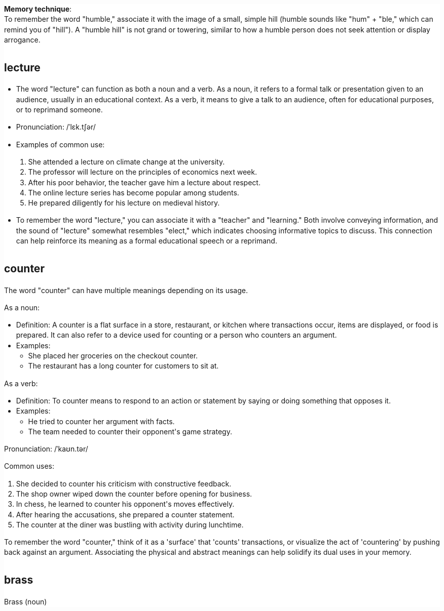 **Memory technique**:  
To remember the word "humble," associate it with the image of a small, simple hill (humble sounds like "hum" + "ble," which can remind you of "hill"). A "humble hill" is not grand or towering, similar to how a humble person does not seek attention or display arrogance.
## lecture
- The word "lecture" can function as both a noun and a verb. As a noun, it refers to a formal talk or presentation given to an audience, usually in an educational context. As a verb, it means to give a talk to an audience, often for educational purposes, or to reprimand someone.

- Pronunciation: /ˈlɛk.tʃər/

- Examples of common use:
  1. She attended a lecture on climate change at the university.
  2. The professor will lecture on the principles of economics next week.
  3. After his poor behavior, the teacher gave him a lecture about respect.
  4. The online lecture series has become popular among students.
  5. He prepared diligently for his lecture on medieval history.

- To remember the word "lecture," you can associate it with a "teacher" and "learning." Both involve conveying information, and the sound of "lecture" somewhat resembles "elect," which indicates choosing informative topics to discuss. This connection can help reinforce its meaning as a formal educational speech or a reprimand.
## counter
The word "counter" can have multiple meanings depending on its usage.

As a noun:
- Definition: A counter is a flat surface in a store, restaurant, or kitchen where transactions occur, items are displayed, or food is prepared. It can also refer to a device used for counting or a person who counters an argument.
- Examples: 
  - She placed her groceries on the checkout counter.
  - The restaurant has a long counter for customers to sit at.

As a verb:
- Definition: To counter means to respond to an action or statement by saying or doing something that opposes it. 
- Examples: 
  - He tried to counter her argument with facts.
  - The team needed to counter their opponent's game strategy.

Pronunciation: /ˈkaʊn.tər/

Common uses:
1. She decided to counter his criticism with constructive feedback.
2. The shop owner wiped down the counter before opening for business.
3. In chess, he learned to counter his opponent's moves effectively.
4. After hearing the accusations, she prepared a counter statement.
5. The counter at the diner was bustling with activity during lunchtime.

To remember the word "counter," think of it as a 'surface' that 'counts' transactions, or visualize the act of 'countering' by pushing back against an argument. Associating the physical and abstract meanings can help solidify its dual uses in your memory.
## brass
Brass (noun)
